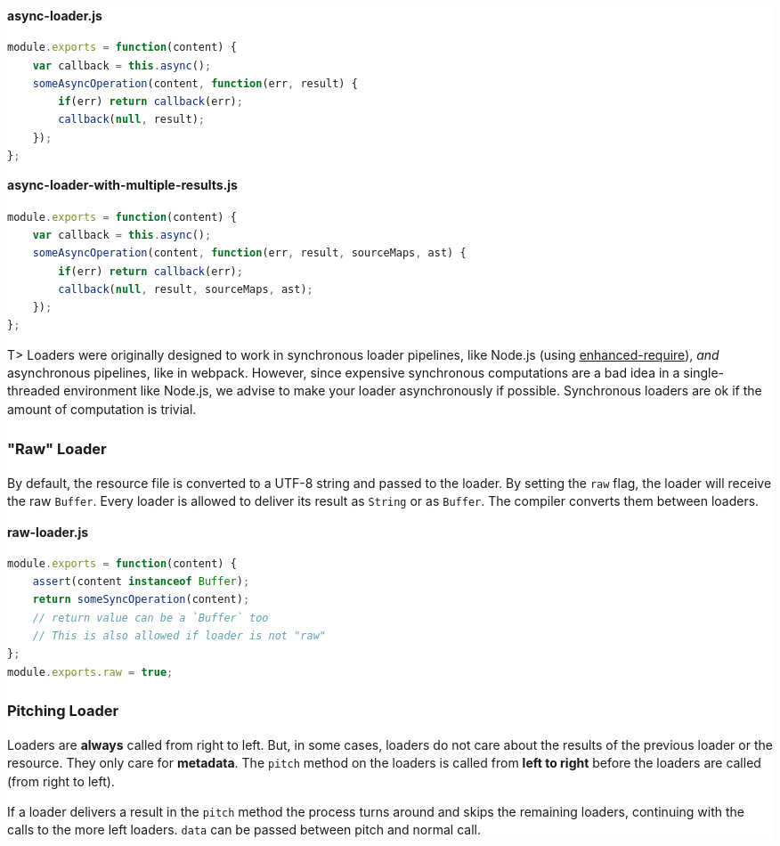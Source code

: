 **async-loader.js**

```javascript
module.exports = function(content) {
    var callback = this.async();
    someAsyncOperation(content, function(err, result) {
        if(err) return callback(err);
        callback(null, result);
    });
};
```

**async-loader-with-multiple-results.js**

```javascript
module.exports = function(content) {
    var callback = this.async();
    someAsyncOperation(content, function(err, result, sourceMaps, ast) {
        if(err) return callback(err);
        callback(null, result, sourceMaps, ast);
    });
};
```

T> Loaders were originally designed to work in synchronous loader pipelines, like Node.js (using [enhanced-require](https://github.com/webpack/enhanced-require)), *and* asynchronous pipelines, like in webpack. However, since expensive synchronous computations are a bad idea in a single-threaded environment like Node.js, we advise to make your loader asynchronously if possible. Synchronous loaders are ok if the amount of computation is trivial.

### "Raw" Loader

By default, the resource file is converted to a UTF-8 string and passed to the loader. By setting the `raw` flag, the loader will receive the raw `Buffer`. Every loader is allowed to deliver its result as `String` or as `Buffer`. The compiler converts them between loaders.

**raw-loader.js**

```javascript
module.exports = function(content) {
	assert(content instanceof Buffer);
	return someSyncOperation(content);
	// return value can be a `Buffer` too
	// This is also allowed if loader is not "raw"
};
module.exports.raw = true;
```

### Pitching Loader

Loaders are **always** called from right to left. But, in some cases, loaders do not care about the results of the previous loader or the resource. They only care for **metadata**. The `pitch` method on the loaders is called from **left to right** before the loaders are called (from right to left).

If a loader delivers a result in the `pitch` method the process turns around and skips the remaining loaders, continuing with the calls to the more left loaders. `data` can be passed between pitch and normal call.
